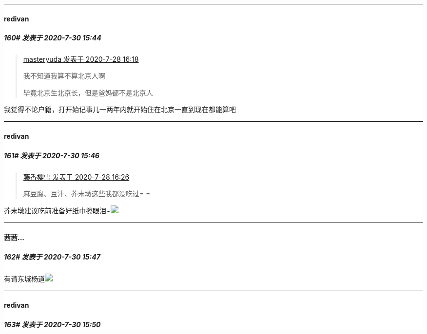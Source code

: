 



-----

####  redivan  
##### 160#       发表于 2020-7-30 15:44



<blockquote><a href="httphttps://bbs.saraba1st.com/2b/forum.php?mod=redirect&amp;goto=findpost&amp;pid=48240100&amp;ptid=1951963" target="_blank">masteryuda 发表于 2020-7-28 16:18</a>

我不知道我算不算北京人啊

毕竟北京生北京长，但是爸妈都不是北京人</blockquote>
我觉得不论户籍，打开始记事儿一两年内就开始住在北京一直到现在都能算吧







-----

####  redivan  
##### 161#       发表于 2020-7-30 15:46



<blockquote><a href="httphttps://bbs.saraba1st.com/2b/forum.php?mod=redirect&amp;goto=findpost&amp;pid=48240188&amp;ptid=1951963" target="_blank">藤香樱雪 发表于 2020-7-28 16:26</a>

麻豆腐、豆汁、芥末墩这些我都没吃过= =</blockquote>
芥末墩建议吃前准备好纸巾擦眼泪~<img src="https://static.saraba1st.com/image/smiley/face2017/068.png" referrerpolicy="no-referrer">







-----

####  茜茜...  
##### 162#       发表于 2020-7-30 15:47




有请东城杨道<img src="https://static.saraba1st.com/image/smiley/face2017/063.png" referrerpolicy="no-referrer">







-----

####  redivan  
##### 163#       发表于 2020-7-30 15:50

